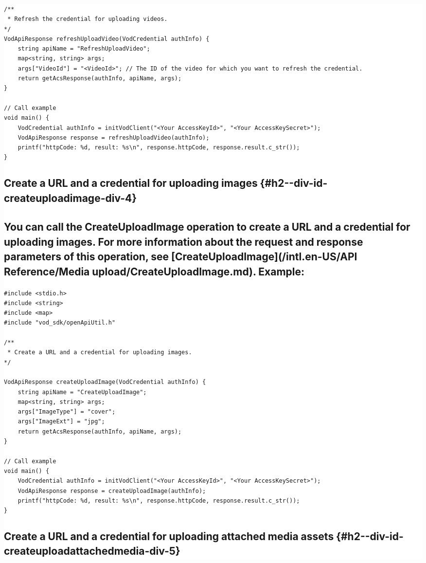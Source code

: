     /**
     * Refresh the credential for uploading videos.
    */
    VodApiResponse refreshUploadVideo(VodCredential authInfo) {
        string apiName = "RefreshUploadVideo";
        map<string, string> args;
        args["VideoId"] = "<VideoId>"; // The ID of the video for which you want to refresh the credential.
        return getAcsResponse(authInfo, apiName, args);
    }
    
    // Call example
    void main() {
        VodCredential authInfo = initVodClient("<Your AccessKeyId>", "<Your AccessKeySecret>");
        VodApiResponse response = refreshUploadVideo(authInfo);
        printf("httpCode: %d, result: %s\n", response.httpCode, response.result.c_str());
    }



Create a URL and a credential for uploading images {#h2--div-id-createuploadimage-div-4}
----------------------------------------------------------------------------------------

You can call the CreateUploadImage operation to create a URL and a credential for uploading images.
For more information about the request and response parameters of this operation, see [CreateUploadImage](/intl.en-US/API Reference/Media upload/CreateUploadImage.md). Example: 
--------------------------------------------------------------------------------------------------------------------------------------------------------------------------------------------------------------------------------------------------------------------------------------------------------------------------------------

    #include <stdio.h>
    #include <string>
    #include <map>
    #include "vod_sdk/openApiUtil.h"
    
    /**
     * Create a URL and a credential for uploading images.
    */
    
    VodApiResponse createUploadImage(VodCredential authInfo) {
        string apiName = "CreateUploadImage";
        map<string, string> args;
        args["ImageType"] = "cover";
        args["ImageExt"] = "jpg";
        return getAcsResponse(authInfo, apiName, args);
    }
    
    // Call example
    void main() {
        VodCredential authInfo = initVodClient("<Your AccessKeyId>", "<Your AccessKeySecret>");
        VodApiResponse response = createUploadImage(authInfo);
        printf("httpCode: %d, result: %s\n", response.httpCode, response.result.c_str());
    }



Create a URL and a credential for uploading attached media assets {#h2--div-id-createuploadattachedmedia-div-5}
---------------------------------------------------------------------------------------------------------------

